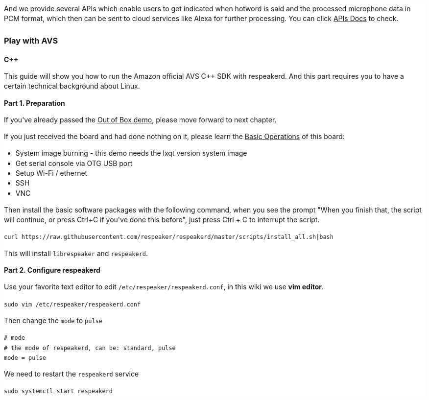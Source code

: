 
And we provide several APIs which enable users to get indicated when hotword is said and the processed microphone data in PCM format, which then can be sent to cloud services like Alexa for further processing. You can click [APIs Docs](http://wiki.seeedstudio.com/librespeaker_doc/) to check.


### Play with AVS


**C++**

This guide will show you how to run the Amazon official AVS C++ SDK with respeakerd. And this part requires you to have a certain technical background about Linux.

**Part 1. Preparation**

If you've already passed the [Out of Box demo](http://wiki.seeedstudio.com/ReSpeaker_Core_v2.0/#out-of-box-demo), please move forward to next chapter.

If you just received the board and had done nothing on it, please learn the [Basic Operations](http://wiki.seeedstudio.com/ReSpeaker_Core_v2.0/#preparation) of this board:

- System image burning - this demo needs the lxqt version system image
- Get serial console via OTG USB port
- Setup Wi-Fi / ethernet
- SSH
- VNC

Then install the basic software packages with the following command, when you see the prompt "When you finish that, the script will continue, or press Ctrl+C if you've done this before", just press Ctrl + C to interrupt the script.

```shell
curl https://raw.githubusercontent.com/respeaker/respeakerd/master/scripts/install_all.sh|bash
```

This will install `librespeaker` and `respeakerd`.

**Part 2. Configure respeakerd**

Use your favorite text editor to edit `/etc/respeaker/respeakerd.conf`, in this wiki we use **vim editor**.

```
sudo vim /etc/respeaker/respeakerd.conf

```

Then change the `mode` to `pulse`

```
# mode
# the mode of respeakerd, can be: standard, pulse
mode = pulse
```

We need to restart the `respeakerd` service

```
sudo systemctl start respeakerd
```
